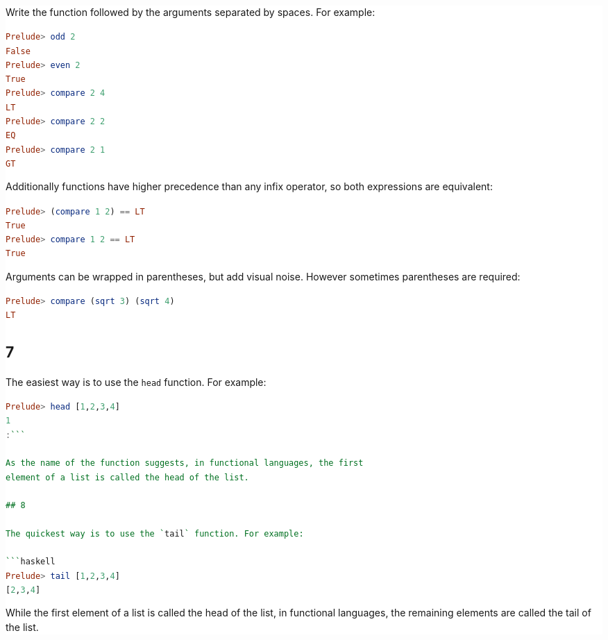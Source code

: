 Write the function followed by the arguments separated by spaces. For
example:

```haskell
Prelude> odd 2
False
Prelude> even 2
True
Prelude> compare 2 4
LT
Prelude> compare 2 2
EQ
Prelude> compare 2 1
GT
```

Additionally functions have higher precedence than any infix operator, so
both expressions are equivalent:

```haskell
Prelude> (compare 1 2) == LT
True
Prelude> compare 1 2 == LT
True
```

Arguments can be wrapped in parentheses, but add visual noise. However
sometimes parentheses are required:

```haskell
Prelude> compare (sqrt 3) (sqrt 4)
LT
```

## 7

The easiest way is to use the `head` function. For example:

```haskell
Prelude> head [1,2,3,4]
1
:```

As the name of the function suggests, in functional languages, the first
element of a list is called the head of the list.

## 8

The quickest way is to use the `tail` function. For example:

```haskell
Prelude> tail [1,2,3,4]
[2,3,4]
```

While the first element of a list is called the head of the list, in
functional languages, the remaining elements are called the tail of the
list.
